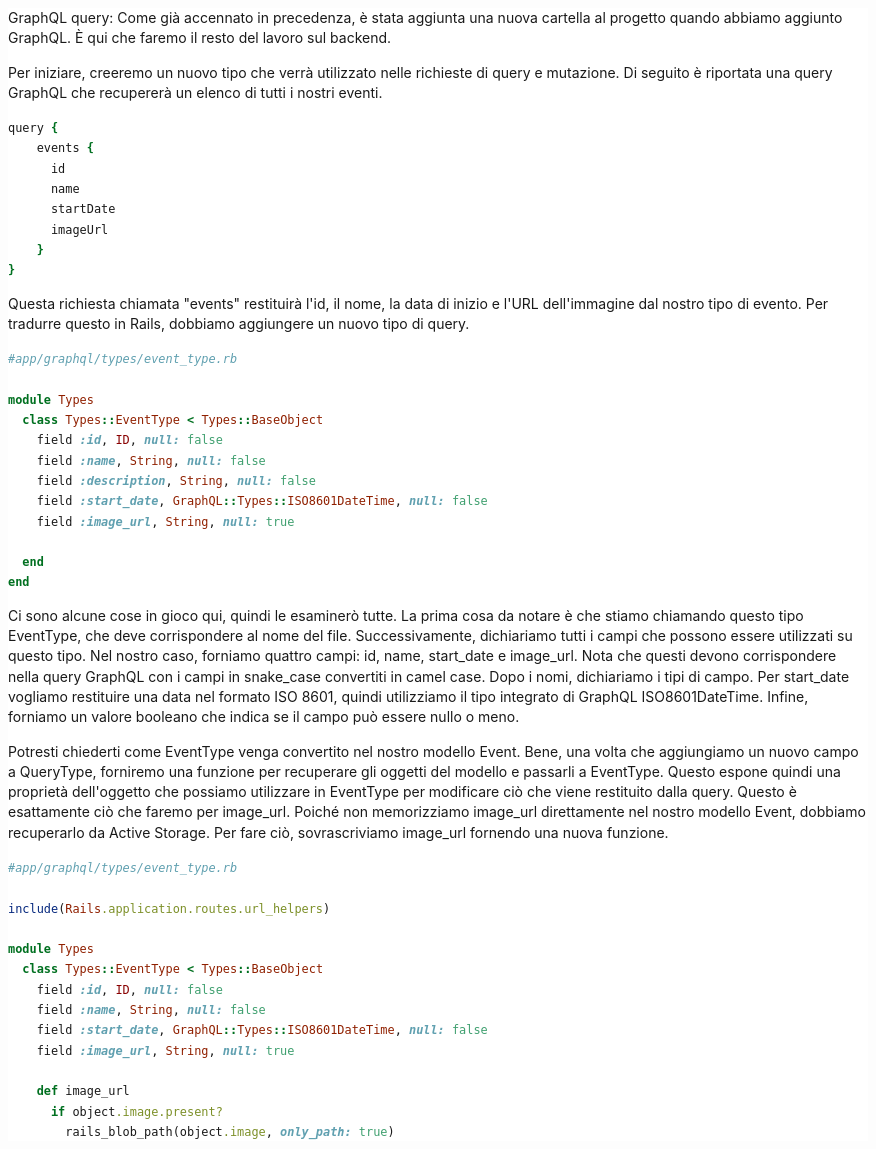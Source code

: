 GraphQL query:
Come già accennato in precedenza, è stata aggiunta una nuova cartella al progetto quando abbiamo aggiunto GraphQL. È qui che faremo il resto del lavoro sul backend.

Per iniziare, creeremo un nuovo tipo che verrà utilizzato nelle richieste di query e mutazione. Di seguito è riportata una query GraphQL che recupererà un elenco di tutti i nostri eventi.

```ruby
query {
    events {
      id
      name
      startDate
      imageUrl
    }
}
```

Questa richiesta chiamata "events" restituirà l'id, il nome, la data di inizio e l'URL dell'immagine dal nostro tipo di evento. Per tradurre questo in Rails, dobbiamo aggiungere un nuovo tipo di query.

```ruby
#app/graphql/types/event_type.rb

module Types
  class Types::EventType < Types::BaseObject
    field :id, ID, null: false
    field :name, String, null: false
    field :description, String, null: false
    field :start_date, GraphQL::Types::ISO8601DateTime, null: false
    field :image_url, String, null: true

  end
end
```

Ci sono alcune cose in gioco qui, quindi le esaminerò tutte. La prima cosa da notare è che stiamo chiamando questo tipo EventType, che deve corrispondere al nome del file. Successivamente, dichiariamo tutti i campi che possono essere utilizzati su questo tipo. Nel nostro caso, forniamo quattro campi: id, name, start_date e image_url. Nota che questi devono corrispondere nella query GraphQL con i campi in snake_case convertiti in camel case. Dopo i nomi, dichiariamo i tipi di campo. Per start_date vogliamo restituire una data nel formato ISO 8601, quindi utilizziamo il tipo integrato di GraphQL ISO8601DateTime. Infine, forniamo un valore booleano che indica se il campo può essere nullo o meno.

Potresti chiederti come EventType venga convertito nel nostro modello Event. Bene, una volta che aggiungiamo un nuovo campo a QueryType, forniremo una funzione per recuperare gli oggetti del modello e passarli a EventType. Questo espone quindi una proprietà dell'oggetto che possiamo utilizzare in EventType per modificare ciò che viene restituito dalla query. Questo è esattamente ciò che faremo per image_url. Poiché non memorizziamo image_url direttamente nel nostro modello Event, dobbiamo recuperarlo da Active Storage. Per fare ciò, sovrascriviamo image_url fornendo una nuova funzione.

```ruby
#app/graphql/types/event_type.rb

include(Rails.application.routes.url_helpers)

module Types
  class Types::EventType < Types::BaseObject
    field :id, ID, null: false
    field :name, String, null: false
    field :start_date, GraphQL::Types::ISO8601DateTime, null: false
    field :image_url, String, null: true

    def image_url
      if object.image.present?
        rails_blob_path(object.image, only_path: true)
```